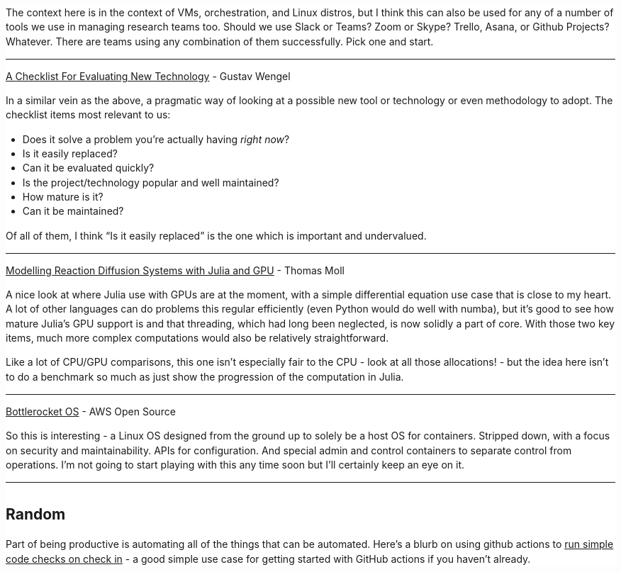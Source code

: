 <p>The context here is in the context of VMs, orchestration, and Linux distros, but I think this can also be used for any of a number of tools we use in managing research teams too.  Should we use Slack or Teams?  Zoom or Skype?  Trello, Asana, or Github Projects?  Whatever.  There are teams using any combination of them successfully.  Pick one and start.</p>

<hr />

<p><a href="https://www.gustavwengel.dk/evaluating-new-technology">A Checklist For Evaluating New Technology</a> - Gustav Wengel</p>

<p>In a similar vein as the above, a pragmatic way of looking at a possible new tool or technology or even methodology to adopt.  The checklist items most relevant to us:</p>

<ul>
  <li>Does it solve a problem you’re actually having <em>right now</em>?</li>
  <li>Is it easily replaced?</li>
  <li>Can it be evaluated quickly?</li>
  <li>Is the project/technology popular and well maintained?</li>
  <li>How mature is it?</li>
  <li>Can it be maintained?</li>
</ul>

<p>Of all of them, I think “Is it easily replaced” is the one which is important and undervalued.</p>

<hr />

<p><a href="https://www.moll.dev/projects/reaction-diffusion-julia/">Modelling Reaction Diffusion Systems with Julia and GPU</a> - Thomas Moll</p>

<p>A nice look at where Julia use with GPUs are at the moment, with a simple differential equation use case that is close to my heart.  A lot of other languages can do problems this regular efficiently (even Python would do well with numba), but it’s good to see how mature Julia’s GPU support is and that threading, which had long been neglected, is now solidly a part of core.  With those two key items, much more complex computations would also be relatively straightforward.</p>

<p>Like a lot of CPU/GPU comparisons, this one isn’t especially fair to the CPU - look at all those allocations! - but the idea here isn’t to do a benchmark so much as just show the progression of the computation in Julia.</p>

<hr />

<p><a href="https://github.com/bottlerocket-os/bottlerocket">Bottlerocket OS</a> - AWS Open Source</p>

<p>So this is interesting - a Linux OS designed from the ground up to solely be a host OS for containers.  Stripped down, with a focus on security and maintainability.  APIs for configuration.  And special admin and control containers to separate control from operations.  I’m not going to start playing with this any time soon but I’ll certainly keep an eye on it.</p>

<hr />

<h2 id="random">Random</h2>

<p>Part of being productive is automating all of the things that can be automated.  Here’s a blurb on using github actions to <a href="https://medium.com/@wkrzywiec/how-to-write-good-quality-python-code-with-github-actions-2f635a2ab09a">run simple code checks on check in</a> - a good simple use case for getting started with GitHub actions if you haven’t already.</p>
